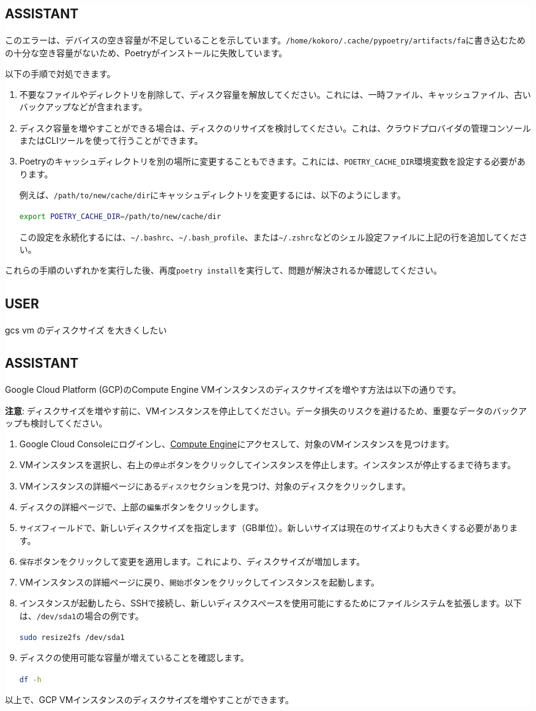 
## ASSISTANT
このエラーは、デバイスの空き容量が不足していることを示しています。`/home/kokoro/.cache/pypoetry/artifacts/fa`に書き込むための十分な空き容量がないため、Poetryがインストールに失敗しています。

以下の手順で対処できます。

1. 不要なファイルやディレクトリを削除して、ディスク容量を解放してください。これには、一時ファイル、キャッシュファイル、古いバックアップなどが含まれます。

2. ディスク容量を増やすことができる場合は、ディスクのリサイズを検討してください。これは、クラウドプロバイダの管理コンソールまたはCLIツールを使って行うことができます。

3. Poetryのキャッシュディレクトリを別の場所に変更することもできます。これには、`POETRY_CACHE_DIR`環境変数を設定する必要があります。

   例えば、`/path/to/new/cache/dir`にキャッシュディレクトリを変更するには、以下のようにします。

   ```bash
   export POETRY_CACHE_DIR=/path/to/new/cache/dir
   ```

   この設定を永続化するには、`~/.bashrc`、`~/.bash_profile`、または`~/.zshrc`などのシェル設定ファイルに上記の行を追加してください。

これらの手順のいずれかを実行した後、再度`poetry install`を実行して、問題が解決されるか確認してください。

## USER
gcs vm のディスクサイズ を大きくしたい

## ASSISTANT
Google Cloud Platform (GCP)のCompute Engine VMインスタンスのディスクサイズを増やす方法は以下の通りです。

**注意**: ディスクサイズを増やす前に、VMインスタンスを停止してください。データ損失のリスクを避けるため、重要なデータのバックアップも検討してください。

1. Google Cloud Consoleにログインし、[Compute Engine](https://console.cloud.google.com/compute/instances)にアクセスして、対象のVMインスタンスを見つけます。

2. VMインスタンスを選択し、右上の`停止`ボタンをクリックしてインスタンスを停止します。インスタンスが停止するまで待ちます。

3. VMインスタンスの詳細ページにある`ディスク`セクションを見つけ、対象のディスクをクリックします。

4. ディスクの詳細ページで、上部の`編集`ボタンをクリックします。

5. `サイズ`フィールドで、新しいディスクサイズを指定します（GB単位）。新しいサイズは現在のサイズよりも大きくする必要があります。

6. `保存`ボタンをクリックして変更を適用します。これにより、ディスクサイズが増加します。

7. VMインスタンスの詳細ページに戻り、`開始`ボタンをクリックしてインスタンスを起動します。

8. インスタンスが起動したら、SSHで接続し、新しいディスクスペースを使用可能にするためにファイルシステムを拡張します。以下は、`/dev/sda1`の場合の例です。

   ```bash
   sudo resize2fs /dev/sda1
   ```

9. ディスクの使用可能な容量が増えていることを確認します。

   ```bash
   df -h
   ```

以上で、GCP VMインスタンスのディスクサイズを増やすことができます。

